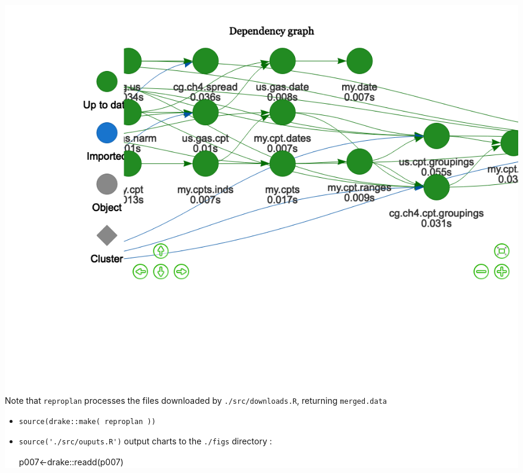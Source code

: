 <img src='./figs/rmd_render_drake.png' alt='hist1' align='center' style = 'border: none; float: center;' width = '1000px'>

Note that `reproplan` processes the files downloaded by
`./src/downloads.R`, returning `merged.data`

-   `source(drake::make( reproplan ))`
-   `source('./src/ouputs.R')` output charts to the `./figs` directory :



    p007<-drake::readd(p007)
